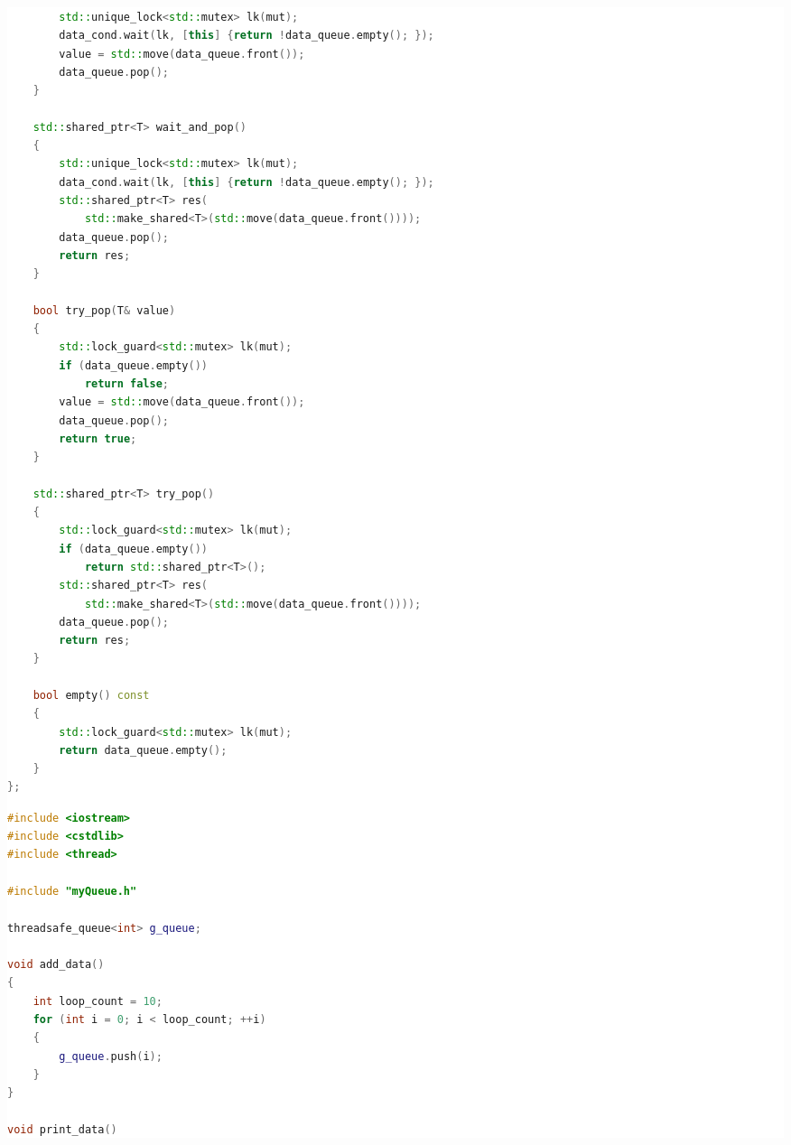 ```c++
		std::unique_lock<std::mutex> lk(mut);
		data_cond.wait(lk, [this] {return !data_queue.empty(); });
		value = std::move(data_queue.front());
		data_queue.pop();
	}

	std::shared_ptr<T> wait_and_pop()
	{
		std::unique_lock<std::mutex> lk(mut);
		data_cond.wait(lk, [this] {return !data_queue.empty(); });
		std::shared_ptr<T> res(
			std::make_shared<T>(std::move(data_queue.front())));
		data_queue.pop();
		return res;
	}

	bool try_pop(T& value)
	{
		std::lock_guard<std::mutex> lk(mut);
		if (data_queue.empty())
			return false;
		value = std::move(data_queue.front());
		data_queue.pop();
		return true;
	}

	std::shared_ptr<T> try_pop()
	{
		std::lock_guard<std::mutex> lk(mut);
		if (data_queue.empty())
			return std::shared_ptr<T>();
		std::shared_ptr<T> res(
			std::make_shared<T>(std::move(data_queue.front())));
		data_queue.pop();
		return res;
	}

	bool empty() const
	{
		std::lock_guard<std::mutex> lk(mut);
		return data_queue.empty();
	}
};
```

```c++
#include <iostream>
#include <cstdlib>
#include <thread>

#include "myQueue.h"

threadsafe_queue<int> g_queue;

void add_data()
{
	int loop_count = 10;
	for (int i = 0; i < loop_count; ++i)
	{
		g_queue.push(i);
	}
}

void print_data()
```